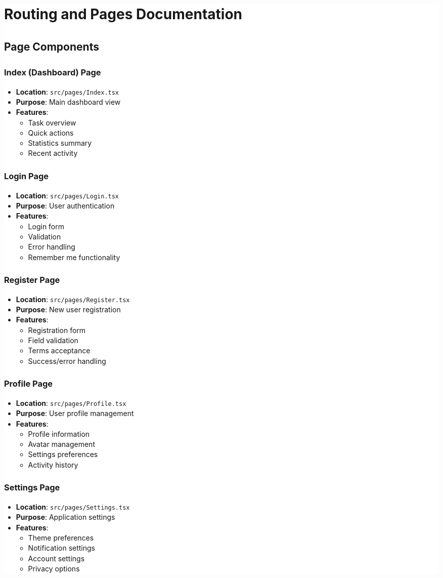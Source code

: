 # Routing and Pages Documentation

## Page Components

### Index (Dashboard) Page
- **Location**: `src/pages/Index.tsx`
- **Purpose**: Main dashboard view
- **Features**:
  - Task overview
  - Quick actions
  - Statistics summary
  - Recent activity

### Login Page
- **Location**: `src/pages/Login.tsx`
- **Purpose**: User authentication
- **Features**:
  - Login form
  - Validation
  - Error handling
  - Remember me functionality

### Register Page
- **Location**: `src/pages/Register.tsx`
- **Purpose**: New user registration
- **Features**:
  - Registration form
  - Field validation
  - Terms acceptance
  - Success/error handling

### Profile Page
- **Location**: `src/pages/Profile.tsx`
- **Purpose**: User profile management
- **Features**:
  - Profile information
  - Avatar management
  - Settings preferences
  - Activity history

### Settings Page
- **Location**: `src/pages/Settings.tsx`
- **Purpose**: Application settings
- **Features**:
  - Theme preferences
  - Notification settings
  - Account settings
  - Privacy options

